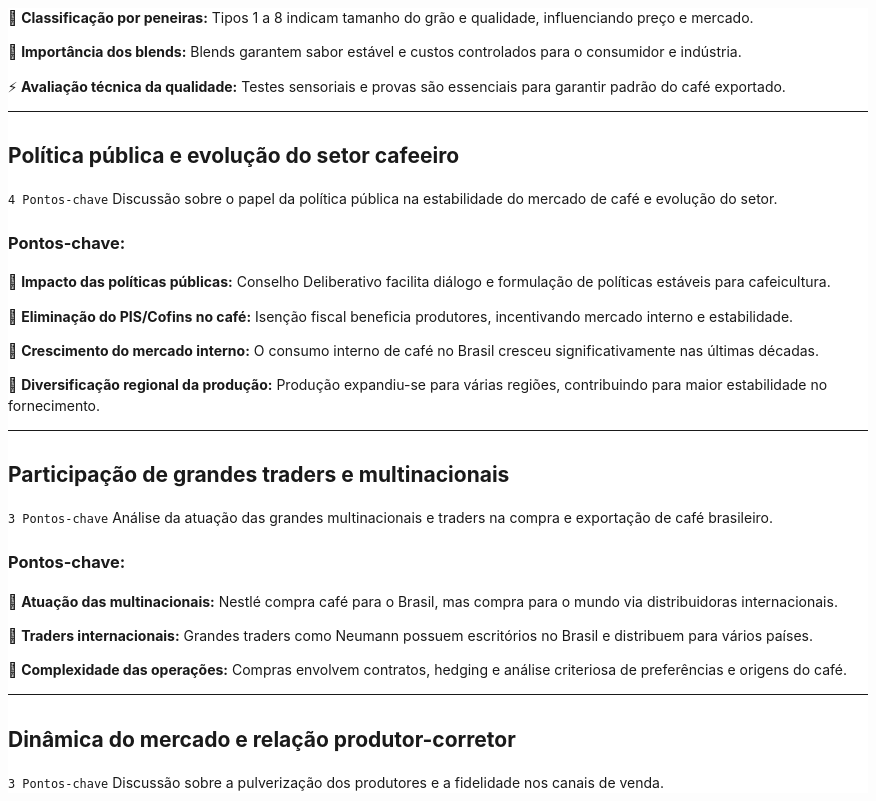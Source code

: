 🤝 **Classificação por peneiras:**
Tipos 1 a 8 indicam tamanho do grão e qualidade, influenciando preço e mercado.

🤝 **Importância dos blends:**
Blends garantem sabor estável e custos controlados para o consumidor e indústria.

⚡️ **Avaliação técnica da qualidade:**
Testes sensoriais e provas são essenciais para garantir padrão do café exportado.

---

## Política pública e evolução do setor cafeeiro

`4 Pontos-chave`
Discussão sobre o papel da política pública na estabilidade do mercado de café e evolução do setor.

### Pontos-chave:

🤝 **Impacto das políticas públicas:**
Conselho Deliberativo facilita diálogo e formulação de políticas estáveis para cafeicultura.

🤝 **Eliminação do PIS/Cofins no café:**
Isenção fiscal beneficia produtores, incentivando mercado interno e estabilidade.

🤝 **Crescimento do mercado interno:**
O consumo interno de café no Brasil cresceu significativamente nas últimas décadas.

🤝 **Diversificação regional da produção:**
Produção expandiu-se para várias regiões, contribuindo para maior estabilidade no fornecimento.

---

## Participação de grandes traders e multinacionais

`3 Pontos-chave`
Análise da atuação das grandes multinacionais e traders na compra e exportação de café brasileiro.

### Pontos-chave:

🤝 **Atuação das multinacionais:**
Nestlé compra café para o Brasil, mas compra para o mundo via distribuidoras internacionais.

🤝 **Traders internacionais:**
Grandes traders como Neumann possuem escritórios no Brasil e distribuem para vários países.

🤝 **Complexidade das operações:**
Compras envolvem contratos, hedging e análise criteriosa de preferências e origens do café.

---

## Dinâmica do mercado e relação produtor-corretor

`3 Pontos-chave`
Discussão sobre a pulverização dos produtores e a fidelidade nos canais de venda.
